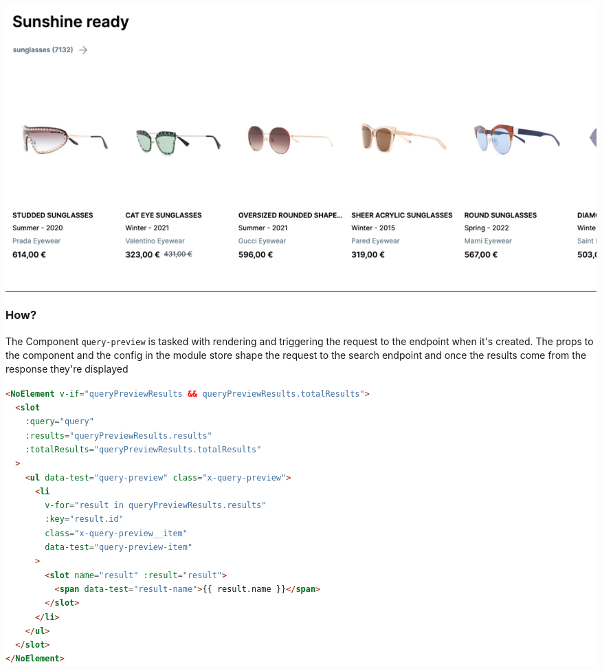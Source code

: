 ![queries-preview.png](images%2Fqueries-preview.png)

</div>



---

### How?

The Component `query-preview` is tasked with rendering and triggering the request to the endpoint when it's created. The props to the component and
the config in the module store shape the request to the search endpoint and once the results come from the response they're displayed

```html {all|1,20|2-6,19|7-13,17-18|14-16}
<NoElement v-if="queryPreviewResults && queryPreviewResults.totalResults">
  <slot
    :query="query"
    :results="queryPreviewResults.results"
    :totalResults="queryPreviewResults.totalResults"
  >
    <ul data-test="query-preview" class="x-query-preview">
      <li
        v-for="result in queryPreviewResults.results"
        :key="result.id"
        class="x-query-preview__item"
        data-test="query-preview-item"
      >
        <slot name="result" :result="result">
          <span data-test="result-name">{{ result.name }}</span>
        </slot>
      </li>
    </ul>
  </slot>
</NoElement>
```
